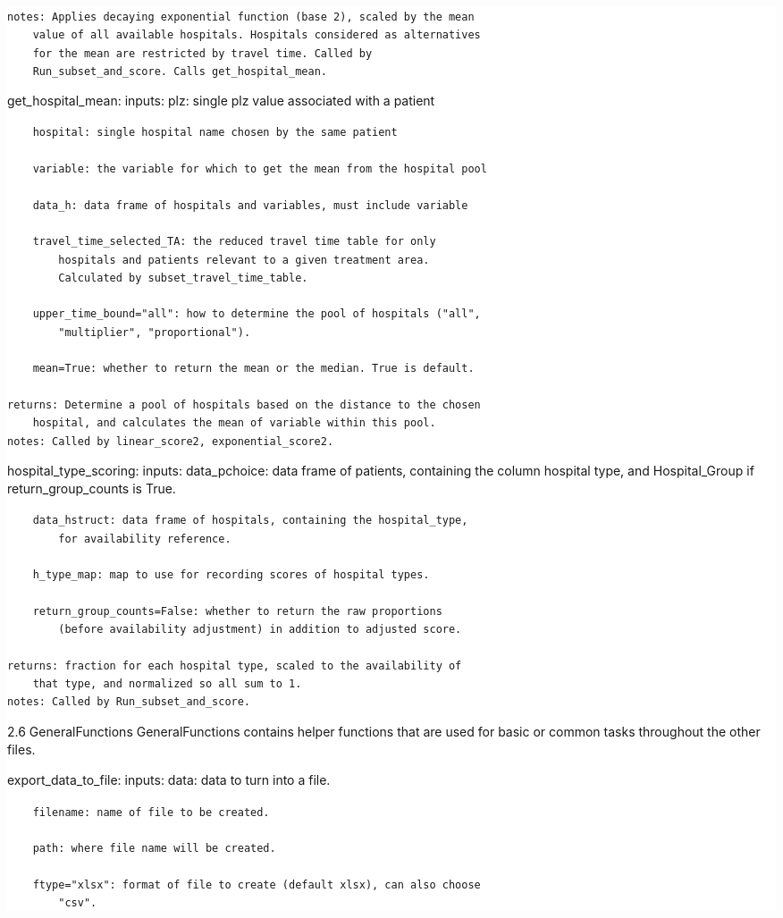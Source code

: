     notes: Applies decaying exponential function (base 2), scaled by the mean 
        value of all available hospitals. Hospitals considered as alternatives 
        for the mean are restricted by travel time. Called by 
        Run_subset_and_score. Calls get_hospital_mean.

get_hospital_mean:
    inputs:
        plz: single plz value associated with a patient

        hospital: single hospital name chosen by the same patient

        variable: the variable for which to get the mean from the hospital pool

        data_h: data frame of hospitals and variables, must include variable

        travel_time_selected_TA: the reduced travel time table for only 
            hospitals and patients relevant to a given treatment area. 
            Calculated by subset_travel_time_table.

        upper_time_bound="all": how to determine the pool of hospitals ("all", 
            "multiplier", "proportional").

        mean=True: whether to return the mean or the median. True is default.

    returns: Determine a pool of hospitals based on the distance to the chosen 
        hospital, and calculates the mean of variable within this pool.
    notes: Called by linear_score2, exponential_score2.

hospital_type_scoring:
    inputs:
        data_pchoice: data frame of patients, containing the column hospital 
            type, and Hospital_Group if return_group_counts is True.

        data_hstruct: data frame of hospitals, containing the hospital_type, 
            for availability reference.

        h_type_map: map to use for recording scores of hospital types.

        return_group_counts=False: whether to return the raw proportions 
            (before availability adjustment) in addition to adjusted score.

    returns: fraction for each hospital type, scaled to the availability of 
        that type, and normalized so all sum to 1.
    notes: Called by Run_subset_and_score.

2.6 GeneralFunctions
    GeneralFunctions contains helper functions that are used for basic or 
        common tasks throughout the other files.

export_data_to_file:
    inputs:
        data: data to turn into a file.

        filename: name of file to be created.

        path: where file name will be created.

        ftype="xlsx": format of file to create (default xlsx), can also choose 
            "csv".
